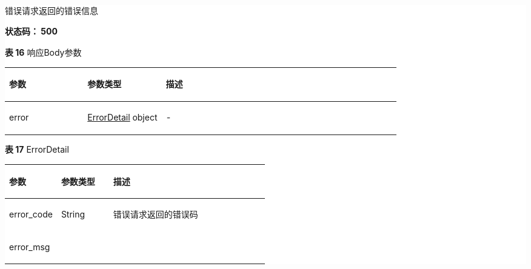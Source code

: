 <td class="cellrowborder" valign="top" width="60%" headers="mcps1.2.4.1.3 "><p id="p126961047132914"><a name="p126961047132914"></a><a name="p126961047132914"></a>错误请求返回的错误信息</p>
</td>
</tr>
</tbody>
</table>

**状态码： 500**

**表 16**  响应Body参数

<a name="table057616474293"></a>
<table><thead align="left"><tr id="row2576194712912"><th class="cellrowborder" valign="top" width="20%" id="mcps1.2.4.1.1"><p id="p46961547172919"><a name="p46961547172919"></a><a name="p46961547172919"></a>参数</p>
</th>
<th class="cellrowborder" valign="top" width="20%" id="mcps1.2.4.1.2"><p id="p0696114710297"><a name="p0696114710297"></a><a name="p0696114710297"></a>参数类型</p>
</th>
<th class="cellrowborder" valign="top" width="60%" id="mcps1.2.4.1.3"><p id="p20697164762914"><a name="p20697164762914"></a><a name="p20697164762914"></a>描述</p>
</th>
</tr>
</thead>
<tbody><tr id="row457634762911"><td class="cellrowborder" valign="top" width="20%" headers="mcps1.2.4.1.1 "><p id="p1969794716299"><a name="p1969794716299"></a><a name="p1969794716299"></a>error</p>
</td>
<td class="cellrowborder" valign="top" width="20%" headers="mcps1.2.4.1.2 "><p id="p126971475299"><a name="p126971475299"></a><a name="p126971475299"></a><a href="#response_ErrorDetail">ErrorDetail</a> object</p>
</td>
<td class="cellrowborder" valign="top" width="60%" headers="mcps1.2.4.1.3 "><p id="p1269764715297"><a name="p1269764715297"></a><a name="p1269764715297"></a>-</p>
</td>
</tr>
</tbody>
</table>

**表 17**  ErrorDetail

<a name="table1157914792919"></a>
<table><thead align="left"><tr id="row18579174772918"><th class="cellrowborder" valign="top" width="20%" id="mcps1.2.4.1.1"><p id="p15697747192918"><a name="p15697747192918"></a><a name="p15697747192918"></a>参数</p>
</th>
<th class="cellrowborder" valign="top" width="20%" id="mcps1.2.4.1.2"><p id="p19697104713294"><a name="p19697104713294"></a><a name="p19697104713294"></a>参数类型</p>
</th>
<th class="cellrowborder" valign="top" width="60%" id="mcps1.2.4.1.3"><p id="p1669754742913"><a name="p1669754742913"></a><a name="p1669754742913"></a>描述</p>
</th>
</tr>
</thead>
<tbody><tr id="row758014752912"><td class="cellrowborder" valign="top" width="20%" headers="mcps1.2.4.1.1 "><p id="p13697247162910"><a name="p13697247162910"></a><a name="p13697247162910"></a>error_code</p>
</td>
<td class="cellrowborder" valign="top" width="20%" headers="mcps1.2.4.1.2 "><p id="p4698947162912"><a name="p4698947162912"></a><a name="p4698947162912"></a>String</p>
</td>
<td class="cellrowborder" valign="top" width="60%" headers="mcps1.2.4.1.3 "><p id="p116981447132917"><a name="p116981447132917"></a><a name="p116981447132917"></a>错误请求返回的错误码</p>
</td>
</tr>
<tr id="row1158044712297"><td class="cellrowborder" valign="top" width="20%" headers="mcps1.2.4.1.1 "><p id="p1969818474293"><a name="p1969818474293"></a><a name="p1969818474293"></a>error_msg</p>